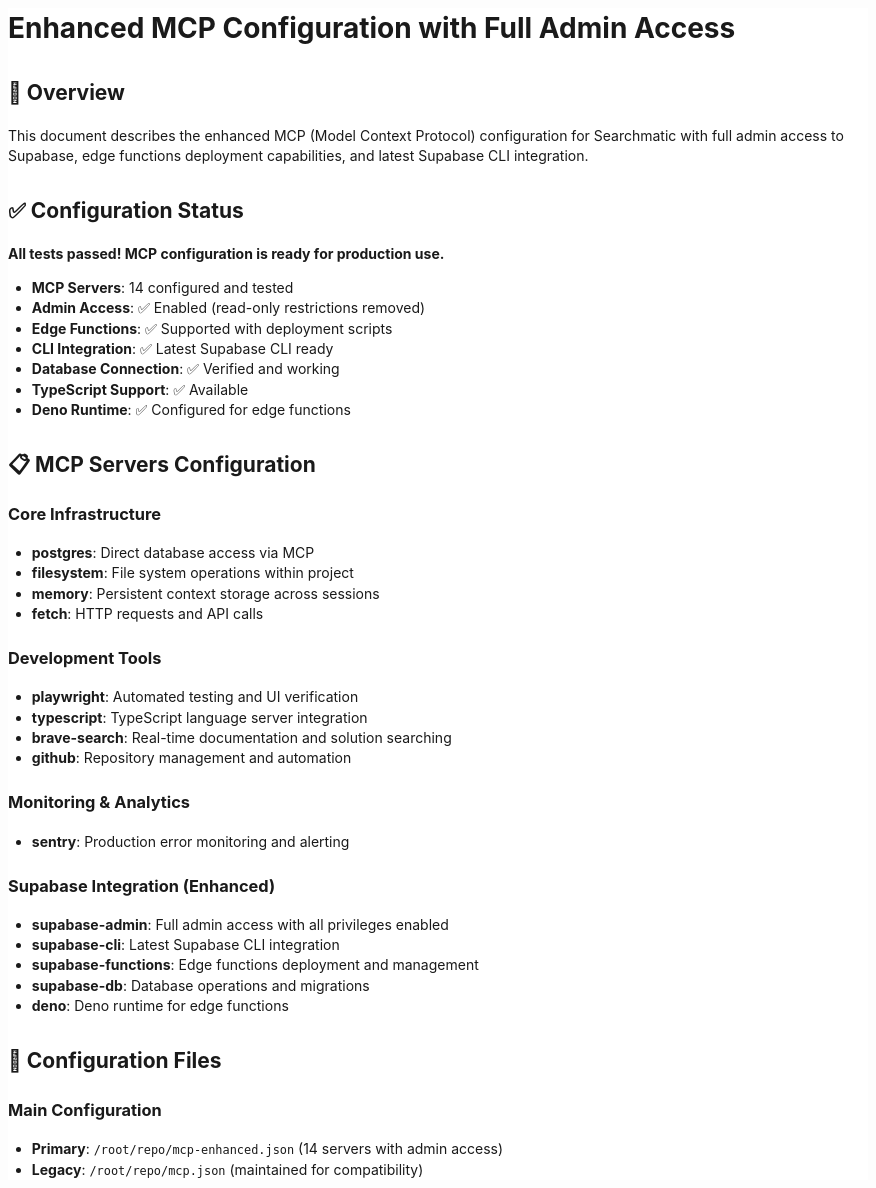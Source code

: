 # Enhanced MCP Configuration with Full Admin Access

## 🚀 Overview

This document describes the enhanced MCP (Model Context Protocol) configuration for Searchmatic with full admin access to Supabase, edge functions deployment capabilities, and latest Supabase CLI integration.

## ✅ Configuration Status

**All tests passed! MCP configuration is ready for production use.**

- **MCP Servers**: 14 configured and tested
- **Admin Access**: ✅ Enabled (read-only restrictions removed)  
- **Edge Functions**: ✅ Supported with deployment scripts
- **CLI Integration**: ✅ Latest Supabase CLI ready
- **Database Connection**: ✅ Verified and working
- **TypeScript Support**: ✅ Available
- **Deno Runtime**: ✅ Configured for edge functions

## 📋 MCP Servers Configuration

### Core Infrastructure
- **postgres**: Direct database access via MCP
- **filesystem**: File system operations within project
- **memory**: Persistent context storage across sessions
- **fetch**: HTTP requests and API calls

### Development Tools  
- **playwright**: Automated testing and UI verification
- **typescript**: TypeScript language server integration
- **brave-search**: Real-time documentation and solution searching
- **github**: Repository management and automation

### Monitoring & Analytics
- **sentry**: Production error monitoring and alerting

### Supabase Integration (Enhanced)
- **supabase-admin**: Full admin access with all privileges enabled
- **supabase-cli**: Latest Supabase CLI integration
- **supabase-functions**: Edge functions deployment and management
- **supabase-db**: Database operations and migrations
- **deno**: Deno runtime for edge functions

## 🔧 Configuration Files

### Main Configuration
- **Primary**: `/root/repo/mcp-enhanced.json` (14 servers with admin access)
- **Legacy**: `/root/repo/mcp.json` (maintained for compatibility)
